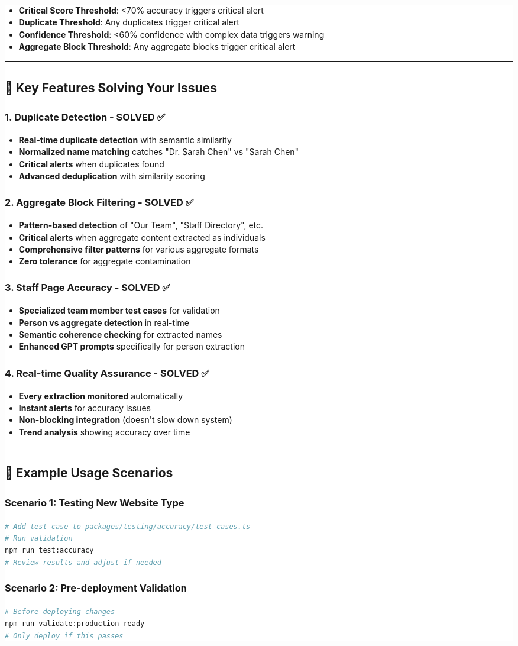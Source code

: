 - **Critical Score Threshold**: <70% accuracy triggers critical alert
- **Duplicate Threshold**: Any duplicates trigger critical alert
- **Confidence Threshold**: <60% confidence with complex data triggers warning
- **Aggregate Block Threshold**: Any aggregate blocks trigger critical alert

---

## 🎯 **Key Features Solving Your Issues**

### **1. Duplicate Detection - SOLVED** ✅
- **Real-time duplicate detection** with semantic similarity
- **Normalized name matching** catches "Dr. Sarah Chen" vs "Sarah Chen"
- **Critical alerts** when duplicates found
- **Advanced deduplication** with similarity scoring

### **2. Aggregate Block Filtering - SOLVED** ✅  
- **Pattern-based detection** of "Our Team", "Staff Directory", etc.
- **Critical alerts** when aggregate content extracted as individuals
- **Comprehensive filter patterns** for various aggregate formats
- **Zero tolerance** for aggregate contamination

### **3. Staff Page Accuracy - SOLVED** ✅
- **Specialized team member test cases** for validation
- **Person vs aggregate detection** in real-time
- **Semantic coherence checking** for extracted names
- **Enhanced GPT prompts** specifically for person extraction

### **4. Real-time Quality Assurance - SOLVED** ✅
- **Every extraction monitored** automatically
- **Instant alerts** for accuracy issues
- **Non-blocking integration** (doesn't slow down system)
- **Trend analysis** showing accuracy over time

---

## 🔧 **Example Usage Scenarios**

### **Scenario 1: Testing New Website Type**
```bash
# Add test case to packages/testing/accuracy/test-cases.ts
# Run validation
npm run test:accuracy
# Review results and adjust if needed
```

### **Scenario 2: Pre-deployment Validation**
```bash
# Before deploying changes
npm run validate:production-ready
# Only deploy if this passes
```
